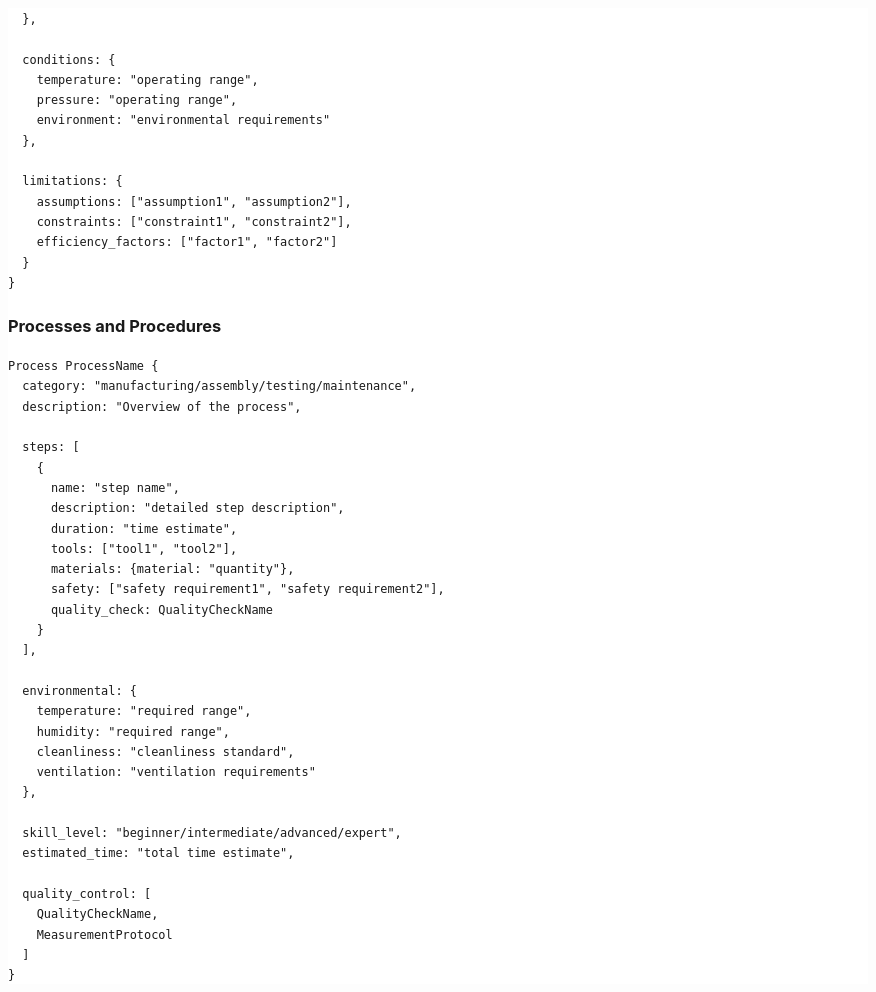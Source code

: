 ```
  },
  
  conditions: {
    temperature: "operating range",
    pressure: "operating range",
    environment: "environmental requirements"
  },
  
  limitations: {
    assumptions: ["assumption1", "assumption2"],
    constraints: ["constraint1", "constraint2"],
    efficiency_factors: ["factor1", "factor2"]
  }
}
```

### Processes and Procedures
```
Process ProcessName {
  category: "manufacturing/assembly/testing/maintenance",
  description: "Overview of the process",
  
  steps: [
    {
      name: "step name",
      description: "detailed step description",
      duration: "time estimate",
      tools: ["tool1", "tool2"],
      materials: {material: "quantity"},
      safety: ["safety requirement1", "safety requirement2"],
      quality_check: QualityCheckName
    }
  ],
  
  environmental: {
    temperature: "required range",
    humidity: "required range",
    cleanliness: "cleanliness standard",
    ventilation: "ventilation requirements"
  },
  
  skill_level: "beginner/intermediate/advanced/expert",
  estimated_time: "total time estimate",
  
  quality_control: [
    QualityCheckName,
    MeasurementProtocol
  ]
}
```
